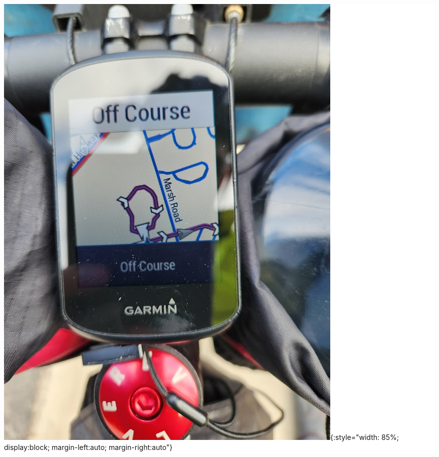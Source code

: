 ![](/assets/images/2024-04-21-final-ten-percent/phantom-loop-garmin.jpg){:style="width: 85%; display:block; margin-left:auto; margin-right:auto"}